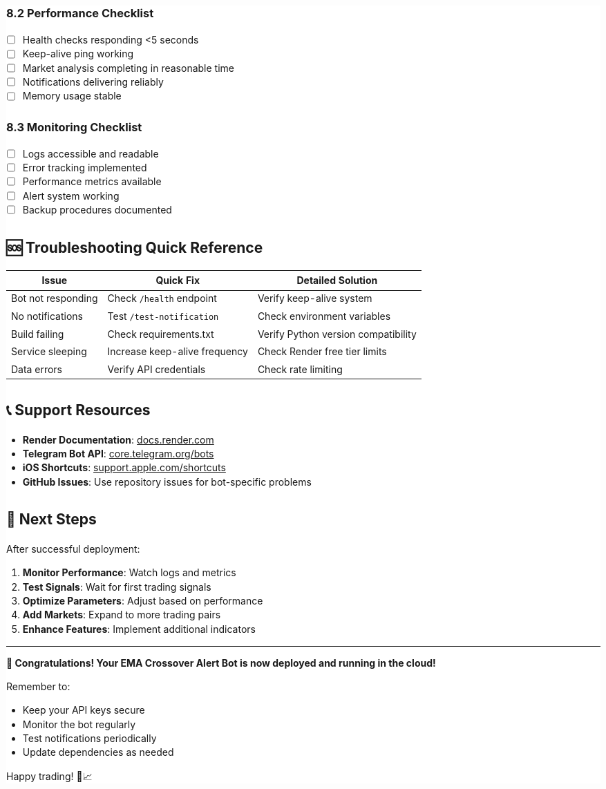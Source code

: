 ### 8.2 Performance Checklist
- [ ] Health checks responding <5 seconds
- [ ] Keep-alive ping working
- [ ] Market analysis completing in reasonable time
- [ ] Notifications delivering reliably
- [ ] Memory usage stable

### 8.3 Monitoring Checklist
- [ ] Logs accessible and readable
- [ ] Error tracking implemented
- [ ] Performance metrics available
- [ ] Alert system working
- [ ] Backup procedures documented

## 🆘 Troubleshooting Quick Reference

| Issue | Quick Fix | Detailed Solution |
|-------|-----------|-------------------|
| Bot not responding | Check `/health` endpoint | Verify keep-alive system |
| No notifications | Test `/test-notification` | Check environment variables |
| Build failing | Check requirements.txt | Verify Python version compatibility |
| Service sleeping | Increase keep-alive frequency | Check Render free tier limits |
| Data errors | Verify API credentials | Check rate limiting |

## 📞 Support Resources

- **Render Documentation**: [docs.render.com](https://docs.render.com/)
- **Telegram Bot API**: [core.telegram.org/bots](https://core.telegram.org/bots)
- **iOS Shortcuts**: [support.apple.com/shortcuts](https://support.apple.com/shortcuts)
- **GitHub Issues**: Use repository issues for bot-specific problems

## 🎯 Next Steps

After successful deployment:

1. **Monitor Performance**: Watch logs and metrics
2. **Test Signals**: Wait for first trading signals
3. **Optimize Parameters**: Adjust based on performance
4. **Add Markets**: Expand to more trading pairs
5. **Enhance Features**: Implement additional indicators

---

**🎉 Congratulations! Your EMA Crossover Alert Bot is now deployed and running in the cloud!**

Remember to:
- Keep your API keys secure
- Monitor the bot regularly
- Test notifications periodically
- Update dependencies as needed

Happy trading! 🚀📈

